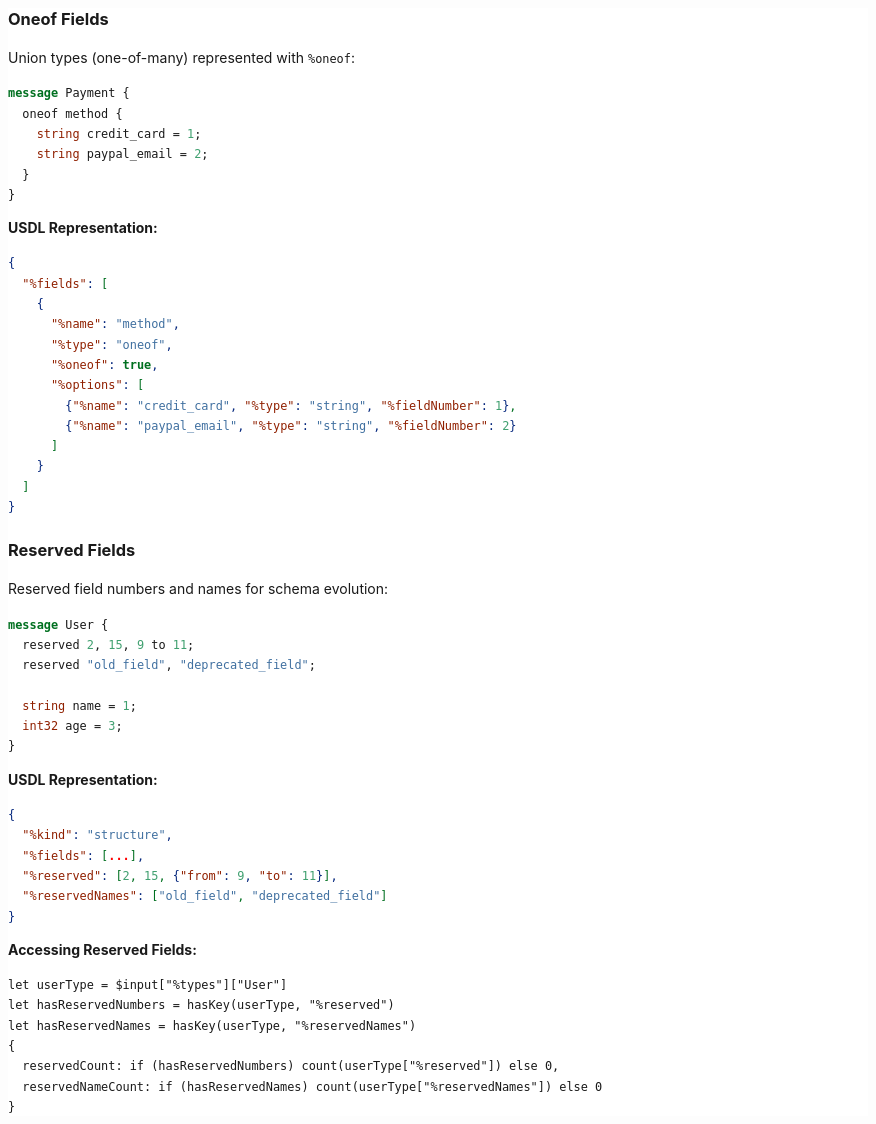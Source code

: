 ### Oneof Fields

Union types (one-of-many) represented with `%oneof`:

```protobuf
message Payment {
  oneof method {
    string credit_card = 1;
    string paypal_email = 2;
  }
}
```

**USDL Representation:**
```json
{
  "%fields": [
    {
      "%name": "method",
      "%type": "oneof",
      "%oneof": true,
      "%options": [
        {"%name": "credit_card", "%type": "string", "%fieldNumber": 1},
        {"%name": "paypal_email", "%type": "string", "%fieldNumber": 2}
      ]
    }
  ]
}
```

### Reserved Fields

Reserved field numbers and names for schema evolution:

```protobuf
message User {
  reserved 2, 15, 9 to 11;
  reserved "old_field", "deprecated_field";

  string name = 1;
  int32 age = 3;
}
```

**USDL Representation:**
```json
{
  "%kind": "structure",
  "%fields": [...],
  "%reserved": [2, 15, {"from": 9, "to": 11}],
  "%reservedNames": ["old_field", "deprecated_field"]
}
```

**Accessing Reserved Fields:**
```utlx
let userType = $input["%types"]["User"]
let hasReservedNumbers = hasKey(userType, "%reserved")
let hasReservedNames = hasKey(userType, "%reservedNames")
{
  reservedCount: if (hasReservedNumbers) count(userType["%reserved"]) else 0,
  reservedNameCount: if (hasReservedNames) count(userType["%reservedNames"]) else 0
}
```
